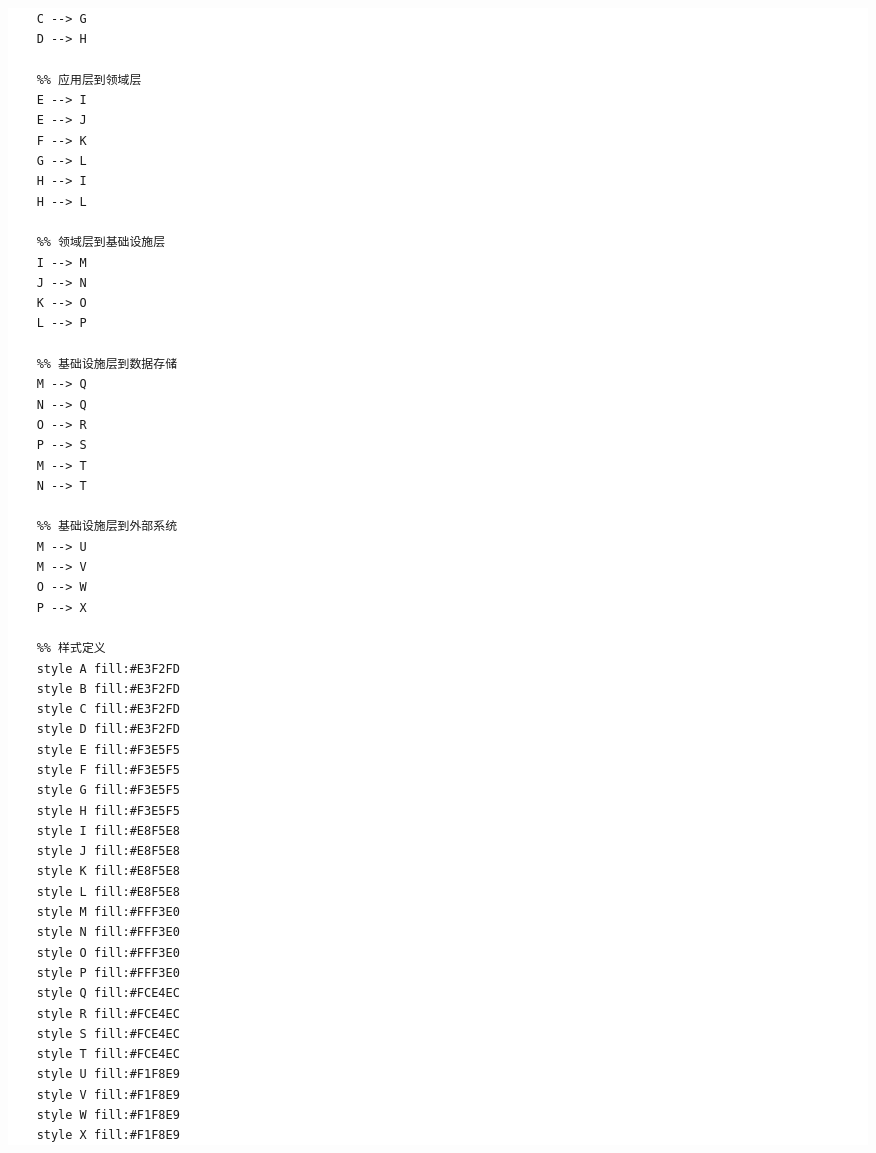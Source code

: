 ```mermaid
    C --> G
    D --> H
    
    %% 应用层到领域层
    E --> I
    E --> J
    F --> K
    G --> L
    H --> I
    H --> L
    
    %% 领域层到基础设施层
    I --> M
    J --> N
    K --> O
    L --> P
    
    %% 基础设施层到数据存储
    M --> Q
    N --> Q
    O --> R
    P --> S
    M --> T
    N --> T
    
    %% 基础设施层到外部系统
    M --> U
    M --> V
    O --> W
    P --> X
    
    %% 样式定义
    style A fill:#E3F2FD
    style B fill:#E3F2FD
    style C fill:#E3F2FD
    style D fill:#E3F2FD
    style E fill:#F3E5F5
    style F fill:#F3E5F5
    style G fill:#F3E5F5
    style H fill:#F3E5F5
    style I fill:#E8F5E8
    style J fill:#E8F5E8
    style K fill:#E8F5E8
    style L fill:#E8F5E8
    style M fill:#FFF3E0
    style N fill:#FFF3E0
    style O fill:#FFF3E0
    style P fill:#FFF3E0
    style Q fill:#FCE4EC
    style R fill:#FCE4EC
    style S fill:#FCE4EC
    style T fill:#FCE4EC
    style U fill:#F1F8E9
    style V fill:#F1F8E9
    style W fill:#F1F8E9
    style X fill:#F1F8E9
```
